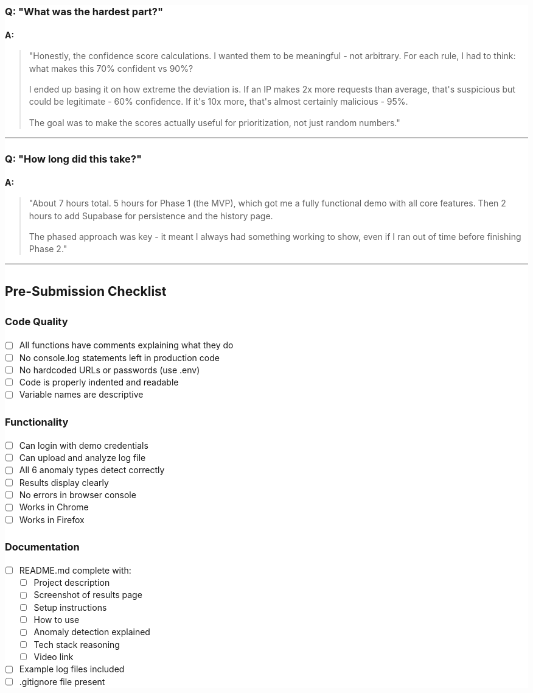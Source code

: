 ### Q: "What was the hardest part?"
**A:**
> "Honestly, the confidence score calculations. I wanted them to be meaningful - not arbitrary. For each rule, I had to think: what makes this 70% confident vs 90%?
>
> I ended up basing it on how extreme the deviation is. If an IP makes 2x more requests than average, that's suspicious but could be legitimate - 60% confidence. If it's 10x more, that's almost certainly malicious - 95%.
>
> The goal was to make the scores actually useful for prioritization, not just random numbers."

---

### Q: "How long did this take?"
**A:**
> "About 7 hours total. 5 hours for Phase 1 (the MVP), which got me a fully functional demo with all core features. Then 2 hours to add Supabase for persistence and the history page.
>
> The phased approach was key - it meant I always had something working to show, even if I ran out of time before finishing Phase 2."

---

## Pre-Submission Checklist

### Code Quality
- [ ] All functions have comments explaining what they do
- [ ] No console.log statements left in production code
- [ ] No hardcoded URLs or passwords (use .env)
- [ ] Code is properly indented and readable
- [ ] Variable names are descriptive

### Functionality
- [ ] Can login with demo credentials
- [ ] Can upload and analyze log file
- [ ] All 6 anomaly types detect correctly
- [ ] Results display clearly
- [ ] No errors in browser console
- [ ] Works in Chrome
- [ ] Works in Firefox

### Documentation
- [ ] README.md complete with:
  - [ ] Project description
  - [ ] Screenshot of results page
  - [ ] Setup instructions
  - [ ] How to use
  - [ ] Anomaly detection explained
  - [ ] Tech stack reasoning
  - [ ] Video link
- [ ] Example log files included
- [ ] .gitignore file present
